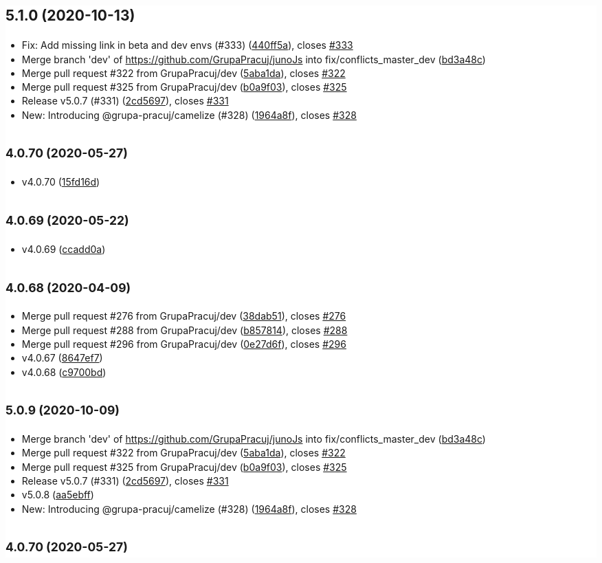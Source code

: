 ## 5.1.0 (2020-10-13)

- Fix: Add missing link in beta and dev envs (#333) ([440ff5a](https://github.com/GrupaPracuj/junoJs/commit/440ff5a)), closes [#333](https://github.com/GrupaPracuj/junoJs/issues/333)
- Merge branch 'dev' of https://github.com/GrupaPracuj/junoJs into fix/conflicts_master_dev ([bd3a48c](https://github.com/GrupaPracuj/junoJs/commit/bd3a48c))
- Merge pull request #322 from GrupaPracuj/dev ([5aba1da](https://github.com/GrupaPracuj/junoJs/commit/5aba1da)), closes [#322](https://github.com/GrupaPracuj/junoJs/issues/322)
- Merge pull request #325 from GrupaPracuj/dev ([b0a9f03](https://github.com/GrupaPracuj/junoJs/commit/b0a9f03)), closes [#325](https://github.com/GrupaPracuj/junoJs/issues/325)
- Release v5.0.7 (#331) ([2cd5697](https://github.com/GrupaPracuj/junoJs/commit/2cd5697)), closes [#331](https://github.com/GrupaPracuj/junoJs/issues/331)
- New: Introducing @grupa-pracuj/camelize (#328) ([1964a8f](https://github.com/GrupaPracuj/junoJs/commit/1964a8f)), closes [#328](https://github.com/GrupaPracuj/junoJs/issues/328)

## <small>4.0.70 (2020-05-27)</small>

- v4.0.70 ([15fd16d](https://github.com/GrupaPracuj/junoJs/commit/15fd16d))

## <small>4.0.69 (2020-05-22)</small>

- v4.0.69 ([ccadd0a](https://github.com/GrupaPracuj/junoJs/commit/ccadd0a))

## <small>4.0.68 (2020-04-09)</small>

- Merge pull request #276 from GrupaPracuj/dev ([38dab51](https://github.com/GrupaPracuj/junoJs/commit/38dab51)), closes [#276](https://github.com/GrupaPracuj/junoJs/issues/276)
- Merge pull request #288 from GrupaPracuj/dev ([b857814](https://github.com/GrupaPracuj/junoJs/commit/b857814)), closes [#288](https://github.com/GrupaPracuj/junoJs/issues/288)
- Merge pull request #296 from GrupaPracuj/dev ([0e27d6f](https://github.com/GrupaPracuj/junoJs/commit/0e27d6f)), closes [#296](https://github.com/GrupaPracuj/junoJs/issues/296)
- v4.0.67 ([8647ef7](https://github.com/GrupaPracuj/junoJs/commit/8647ef7))
- v4.0.68 ([c9700bd](https://github.com/GrupaPracuj/junoJs/commit/c9700bd))

## <small>5.0.9 (2020-10-09)</small>

- Merge branch 'dev' of https://github.com/GrupaPracuj/junoJs into fix/conflicts_master_dev ([bd3a48c](https://github.com/GrupaPracuj/junoJs/commit/bd3a48c))
- Merge pull request #322 from GrupaPracuj/dev ([5aba1da](https://github.com/GrupaPracuj/junoJs/commit/5aba1da)), closes [#322](https://github.com/GrupaPracuj/junoJs/issues/322)
- Merge pull request #325 from GrupaPracuj/dev ([b0a9f03](https://github.com/GrupaPracuj/junoJs/commit/b0a9f03)), closes [#325](https://github.com/GrupaPracuj/junoJs/issues/325)
- Release v5.0.7 (#331) ([2cd5697](https://github.com/GrupaPracuj/junoJs/commit/2cd5697)), closes [#331](https://github.com/GrupaPracuj/junoJs/issues/331)
- v5.0.8 ([aa5ebff](https://github.com/GrupaPracuj/junoJs/commit/aa5ebff))
- New: Introducing @grupa-pracuj/camelize (#328) ([1964a8f](https://github.com/GrupaPracuj/junoJs/commit/1964a8f)), closes [#328](https://github.com/GrupaPracuj/junoJs/issues/328)

## <small>4.0.70 (2020-05-27)</small>
